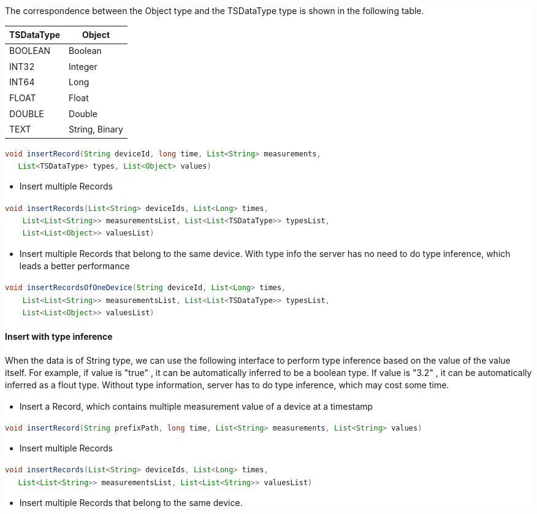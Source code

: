   The correspondence between the Object type and the TSDataType type is shown in the following table.

  | TSDataType | Object         |
  | ---------- | -------------- |
  | BOOLEAN    | Boolean        |
  | INT32      | Integer        |
  | INT64      | Long           |
  | FLOAT      | Float          |
  | DOUBLE     | Double         |
  | TEXT       | String, Binary |

``` java
void insertRecord(String deviceId, long time, List<String> measurements,
   List<TSDataType> types, List<Object> values)
```

* Insert multiple Records

``` java
void insertRecords(List<String> deviceIds, List<Long> times,
    List<List<String>> measurementsList, List<List<TSDataType>> typesList,
    List<List<Object>> valuesList)
```
* Insert multiple Records that belong to the same device. 
  With type info the server has no need to do type inference, which leads a better performance

``` java
void insertRecordsOfOneDevice(String deviceId, List<Long> times,
    List<List<String>> measurementsList, List<List<TSDataType>> typesList,
    List<List<Object>> valuesList)
```

#### Insert with type inference

When the data is of String type, we can use the following interface to perform type inference based on the value of the value itself. For example, if value is "true" , it can be automatically inferred to be a boolean type. If value is "3.2" , it can be automatically inferred as a flout type. Without type information, server has to do type inference, which may cost some time.

* Insert a Record, which contains multiple measurement value of a device at a timestamp

``` java
void insertRecord(String prefixPath, long time, List<String> measurements, List<String> values)
```

* Insert multiple Records

``` java
void insertRecords(List<String> deviceIds, List<Long> times, 
   List<List<String>> measurementsList, List<List<String>> valuesList)
```

* Insert multiple Records that belong to the same device.
